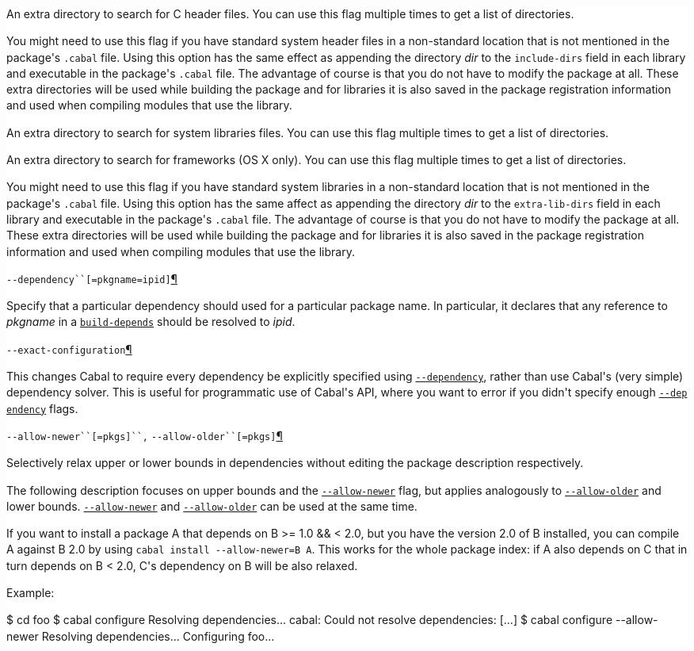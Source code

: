 An extra directory to search for C header files. You can use this flag multiple times to get a list of directories.

You might need to use this flag if you have standard system header files in a non-standard location that is not mentioned in the package's `.cabal` file. Using this option has the same effect as appending the directory _dir_ to the `include-dirs` field in each library and executable in the package's `.cabal` file. The advantage of course is that you do not have to modify the package at all. These extra directories will be used while building the package and for libraries it is also saved in the package registration information and used when compiling modules that use the library.

An extra directory to search for system libraries files. You can use this flag multiple times to get a list of directories.

An extra directory to search for frameworks (OS X only). You can use this flag multiple times to get a list of directories.

You might need to use this flag if you have standard system libraries in a non-standard location that is not mentioned in the package's `.cabal` file. Using this option has the same affect as appending the directory _dir_ to the `extra-lib-dirs` field in each library and executable in the package's `.cabal` file. The advantage of course is that you do not have to modify the package at all. These extra directories will be used while building the package and for libraries it is also saved in the package registration information and used when compiling modules that use the library.

`--dependency``[=pkgname=ipid]`[¶][126]

Specify that a particular dependency should used for a particular package name. In particular, it declares that any reference to _pkgname_ in a [`build-depends`][127] should be resolved to _ipid_.

`--exact-configuration`[¶][128]

This changes Cabal to require every dependency be explicitly specified using [`--dependency`][129], rather than use Cabal's (very simple) dependency solver. This is useful for programmatic use of Cabal's API, where you want to error if you didn't specify enough [`--dependency`][130] flags.

`--allow-newer``[=pkgs]``,` `--allow-older``[=pkgs]`[¶][131]

Selectively relax upper or lower bounds in dependencies without editing the package description respectively.

The following description focuses on upper bounds and the [`--allow-newer`][132] flag, but applies analogously to [`--allow-older`][133] and lower bounds. [`--allow-newer`][134] and [`--allow-older`][135] can be used at the same time.

If you want to install a package A that depends on B >= 1.0 && < 2.0, but you have the version 2.0 of B installed, you can compile A against B 2.0 by using `cabal install --allow-newer=B A`. This works for the whole package index: if A also depends on C that in turn depends on B < 2.0, C's dependency on B will be also relaxed.

Example:

$ cd foo
$ cabal configure
Resolving dependencies...
cabal: Could not resolve dependencies:
\[...\]
$ cabal configure --allow-newer
Resolving dependencies...
Configuring foo...


[1]: https://cabal.readthedocs.io/en/latest/setup-commands.html#building-and-installing-a-system-package "Permalink to this headline"
[2]: https://cabal.readthedocs.io/en/latest/nix-local-build-overview.html#nix-style-builds
[3]: https://cabal.readthedocs.io/en/latest/setup-commands.html#creating-a-binary-package "Permalink to this headline"
[4]: https://cabal.readthedocs.io/en/latest/setup-commands.html#cmdoption-setup-help "Permalink to this definition"
[5]: https://cabal.readthedocs.io/en/latest/setup-commands.html#cmdoption-setup-verbose "Permalink to this definition"
[6]: https://cabal.readthedocs.io/en/latest/setup-commands.html#runhaskell-setup-hs-configure "Permalink to this headline"
[7]: https://cabal.readthedocs.io/en/latest/cabal-package.html#system-dependent-parameters
[8]: https://cabal.readthedocs.io/en/latest/cabal-package.html#more-complex-packages
[9]: https://cabal.readthedocs.io/en/latest/setup-commands.html#cmdoption-runhaskell-Setup.hs-configure-with-hc-pkg
[10]: https://cabal.readthedocs.io/en/latest/setup-commands.html#cmdoption-runhaskell-Setup.hs-configure-prefix
[11]: https://cabal.readthedocs.io/en/latest/setup-commands.html#cmdoption-runhaskell-Setup.hs-configure-bindir
[12]: https://cabal.readthedocs.io/en/latest/setup-commands.html#cmdoption-runhaskell-Setup.hs-configure-libdir
[13]: https://cabal.readthedocs.io/en/latest/setup-commands.html#cmdoption-runhaskell-Setup.hs-configure-dynlibdir
[14]: https://cabal.readthedocs.io/en/latest/setup-commands.html#cmdoption-runhaskell-Setup.hs-configure-datadir
[15]: https://cabal.readthedocs.io/en/latest/setup-commands.html#cmdoption-runhaskell-Setup.hs-configure-libexecdir
[16]: https://cabal.readthedocs.io/en/latest/setup-commands.html#cmdoption-runhaskell-Setup.hs-configure-sysconfdir
[17]: https://cabal.readthedocs.io/en/latest/setup-commands.html#cmdoption-runhaskell-Setup.hs-configure-with-compiler
[18]: https://cabal.readthedocs.io/en/latest/setup-commands.html#cmdoption-runhaskell-Setup.hs-configure-with-hc-pkg
[19]: https://cabal.readthedocs.io/en/latest/setup-commands.html#cmdoption-runhaskell-Setup.hs-configure-configure-option
[20]: https://cabal.readthedocs.io/en/latest/setup-commands.html#cmdoption-runhaskell-Setup.hs-configure-package-db
[21]: https://cabal.readthedocs.io/en/latest/setup-commands.html#cmdoption-runhaskell-Setup.hs-configure-dependency
[22]: https://cabal.readthedocs.io/en/latest/setup-commands.html#cmdoption-runhaskell-Setup.hs-configure-exact-configuration
[23]: https://cabal.readthedocs.io/en/latest/setup-commands.html#cmdoption-runhaskell-Setup.hs-configure-dependency
[24]: https://github.com/ezyang/ghc-proposals/blob/master/proposals/0000-componentized-cabal.rst
[25]: https://cabal.readthedocs.io/en/latest/setup-commands.html#programs-used-for-building "Permalink to this headline"
[26]: https://cabal.readthedocs.io/en/latest/setup-commands.html#cmdoption-runhaskell-Setup.hs-configure-ghc "Permalink to this definition"
[27]: https://cabal.readthedocs.io/en/latest/setup-commands.html#cmdoption-runhaskell-Setup.hs-configure-with-compiler "Permalink to this definition"
[28]: https://cabal.readthedocs.io/en/latest/setup-commands.html#cmdoption-runhaskell-Setup.hs-configure-with-hc-pkg
[29]: https://cabal.readthedocs.io/en/latest/setup-commands.html#cmdoption-runhaskell-Setup.hs-configure-with-hc-pkg
[30]: https://cabal.readthedocs.io/en/latest/setup-commands.html#cmdoption-runhaskell-Setup.hs-configure-with-hc-pkg "Permalink to this definition"
[31]: https://cabal.readthedocs.io/en/latest/setup-commands.html#cmdoption-runhaskell-Setup.hs-configure-with-compiler
[32]: https://cabal.readthedocs.io/en/latest/setup-commands.html#cmdoption-runhaskell-Setup.hs-configure-with-prog "Permalink to this definition"
[33]: https://cabal.readthedocs.io/en/latest/setup-commands.html#cmdoption-runhaskell-Setup.hs-configure-prog-options "Permalink to this definition"
[34]: https://cabal.readthedocs.io/en/latest/setup-commands.html#cmdoption-runhaskell-Setup.hs-configure-prog-option
[35]: https://cabal.readthedocs.io/en/latest/setup-commands.html#cmdoption-runhaskell-Setup.hs-configure-prog-option "Permalink to this definition"
[36]: https://cabal.readthedocs.io/en/latest/setup-commands.html#cmdoption-runhaskell-Setup.hs-configure-prog-options
[37]: https://cabal.readthedocs.io/en/latest/setup-commands.html#cmdoption-runhaskell-Setup.hs-configure-prog-options
[38]: https://cabal.readthedocs.io/en/latest/setup-commands.html#cmdoption-runhaskell-Setup.hs-configure-prog-option
[39]: https://cabal.readthedocs.io/en/latest/setup-commands.html#installation-paths "Permalink to this headline"
[40]: https://cabal.readthedocs.io/en/latest/setup-commands.html#cmdoption-runhaskell-Setup.hs-configure-prefix "Permalink to this definition"
[41]: https://cabal.readthedocs.io/en/latest/setup-commands.html#cmdoption-runhaskell-Setup.hs-configure-bindir "Permalink to this definition"
[42]: https://cabal.readthedocs.io/en/latest/setup-commands.html#cmdoption-runhaskell-Setup.hs-configure-libdir "Permalink to this definition"
[43]: https://cabal.readthedocs.io/en/latest/setup-commands.html#cmdoption-runhaskell-Setup.hs-configure-dynlibdir "Permalink to this definition"
[44]: https://cabal.readthedocs.io/en/latest/setup-commands.html#cmdoption-runhaskell-Setup.hs-configure-libexecdir "Permalink to this definition"
[45]: https://cabal.readthedocs.io/en/latest/setup-commands.html#cmdoption-runhaskell-Setup.hs-configure-datadir "Permalink to this definition"
[46]: https://cabal.readthedocs.io/en/latest/setup-commands.html#cmdoption-runhaskell-Setup.hs-configure-sysconfdir "Permalink to this definition"
[47]: https://cabal.readthedocs.io/en/latest/setup-commands.html#cmdoption-runhaskell-Setup.hs-configure-libsubdir "Permalink to this definition"
[48]: https://cabal.readthedocs.io/en/latest/setup-commands.html#cmdoption-runhaskell-Setup.hs-configure-libexecsubdir "Permalink to this definition"
[49]: https://cabal.readthedocs.io/en/latest/setup-commands.html#cmdoption-runhaskell-Setup.hs-configure-datasubdir "Permalink to this definition"
[50]: https://cabal.readthedocs.io/en/latest/setup-commands.html#cmdoption-runhaskell-Setup.hs-configure-docdir "Permalink to this definition"
[51]: https://cabal.readthedocs.io/en/latest/setup-commands.html#cmdoption-runhaskell-Setup.hs-configure-htmldir "Permalink to this definition"
[52]: https://cabal.readthedocs.io/en/latest/setup-commands.html#cmdoption-runhaskell-Setup.hs-configure-program-prefix "Permalink to this definition"
[53]: https://cabal.readthedocs.io/en/latest/setup-commands.html#cmdoption-runhaskell-Setup.hs-configure-program-suffix "Permalink to this definition"
[54]: https://cabal.readthedocs.io/en/latest/setup-commands.html#path-variables-in-the-simple-build-system "Permalink to this headline"
[55]: https://cabal.readthedocs.io/en/latest/setup-commands.html#prefix-independence
[56]: https://cabal.readthedocs.io/en/latest/setup-commands.html#cmdoption-runhaskell-Setup.hs-configure-bindir
[57]: https://cabal.readthedocs.io/en/latest/setup-commands.html#cmdoption-runhaskell-Setup.hs-configure-libdir
[58]: https://cabal.readthedocs.io/en/latest/setup-commands.html#cmdoption-runhaskell-Setup.hs-configure-libsubdir
[59]: https://cabal.readthedocs.io/en/latest/setup-commands.html#cmdoption-runhaskell-Setup.hs-configure-dynlibdir
[60]: https://cabal.readthedocs.io/en/latest/setup-commands.html#cmdoption-runhaskell-Setup.hs-configure-datadir
[61]: https://cabal.readthedocs.io/en/latest/setup-commands.html#cmdoption-runhaskell-Setup.hs-configure-datasubdir
[62]: https://cabal.readthedocs.io/en/latest/setup-commands.html#cmdoption-runhaskell-Setup.hs-configure-docdir
[63]: https://cabal.readthedocs.io/en/latest/setup-commands.html#paths-in-the-simple-build-system "Permalink to this headline"
[64]: https://cabal.readthedocs.io/en/latest/setup-commands.html#prefix-independence "Permalink to this headline"
[65]: https://cabal.readthedocs.io/en/latest/cabal-package.html#accessing-data-files
[66]: https://cabal.readthedocs.io/en/latest/setup-commands.html#controlling-flag-assignments "Permalink to this headline"
[67]: https://cabal.readthedocs.io/en/latest/cabal-package.html#resolution-of-conditions-and-flags
[68]: https://cabal.readthedocs.io/en/latest/setup-commands.html#cmdoption-runhaskell-Setup.hs-configure-f "Permalink to this definition"
[69]: https://cabal.readthedocs.io/en/latest/setup-commands.html#cmdoption-runhaskell-Setup.hs-configure-flags "Permalink to this definition"
[70]: https://cabal.readthedocs.io/en/latest/setup-commands.html#building-test-suites "Permalink to this headline"
[71]: https://cabal.readthedocs.io/en/latest/setup-commands.html#cmdoption-runhaskell-Setup.hs-configure-enable-tests "Permalink to this definition"
[72]: https://cabal.readthedocs.io/en/latest/setup-commands.html#cmdoption-runhaskell-Setup.hs-configure-disable-tests "Permalink to this definition"
[73]: https://cabal.readthedocs.io/en/latest/setup-commands.html#cmdoption-runhaskell-Setup.hs-configure-enable-coverage "Permalink to this definition"
[74]: https://cabal.readthedocs.io/en/latest/setup-commands.html#cmdoption-runhaskell-Setup.hs-configure-disable-coverage "Permalink to this definition"
[75]: https://cabal.readthedocs.io/en/latest/setup-commands.html#miscellaneous-options "Permalink to this headline"
[76]: https://cabal.readthedocs.io/en/latest/setup-commands.html#cmdoption-runhaskell-Setup.hs-configure-user "Permalink to this definition"
[77]: https://cabal.readthedocs.io/en/latest/setup-commands.html#paths-in-the-simple-build-system
[78]: https://cabal.readthedocs.io/en/latest/setup-commands.html#cmdoption-runhaskell-Setup.hs-configure-global "Permalink to this definition"
[79]: https://cabal.readthedocs.io/en/latest/setup-commands.html#cmdoption-runhaskell-Setup.hs-configure-package-db "Permalink to this definition"
[80]: https://cabal.readthedocs.io/en/latest/setup-commands.html#cmdoption-runhaskell-Setup.hs-configure-global
[81]: https://cabal.readthedocs.io/en/latest/setup-commands.html#cmdoption-runhaskell-Setup.hs-configure-user
[82]: https://cabal.readthedocs.io/en/latest/setup-commands.html#cmdoption-runhaskell-Setup.hs-configure-ipid "Permalink to this definition"
[83]: https://cabal.readthedocs.io/en/latest/setup-commands.html#cmdoption-runhaskell-Setup.hs-configure-cid "Permalink to this definition"
[84]: https://cabal.readthedocs.io/en/latest/setup-commands.html#cmdoption-runhaskell-Setup.hs-configure-default-user-config "Permalink to this definition"
[85]: https://cabal.readthedocs.io/en/latest/setup-commands.html#cmdoption-runhaskell-Setup.hs-configure-enable-optimization "Permalink to this definition"
[86]: https://cabal.readthedocs.io/en/latest/setup-commands.html#cmdoption-runhaskell-Setup.hs-configure-disable-optimization
[87]: https://cabal.readthedocs.io/en/latest/setup-commands.html#cmdoption-runhaskell-Setup.hs-configure-disable-optimization "Permalink to this definition"
[88]: https://cabal.readthedocs.io/en/latest/setup-commands.html#cmdoption-runhaskell-Setup.hs-configure-enable-profiling "Permalink to this definition"
[89]: https://cabal.readthedocs.io/en/latest/setup-commands.html#cmdoption-runhaskell-Setup.hs-configure-enable-library-profiling
[90]: https://cabal.readthedocs.io/en/latest/setup-commands.html#cmdoption-runhaskell-Setup.hs-configure-profiling-detail
[91]: https://cabal.readthedocs.io/en/latest/setup-commands.html#cmdoption-runhaskell-Setup.hs-configure-disable-profiling "Permalink to this definition"
[92]: https://cabal.readthedocs.io/en/latest/setup-commands.html#cmdoption-runhaskell-Setup.hs-configure-enable-library-profiling "Permalink to this definition"
[93]: https://cabal.readthedocs.io/en/latest/setup-commands.html#cmdoption-runhaskell-Setup.hs-configure-enable-profiling
[94]: https://cabal.readthedocs.io/en/latest/setup-commands.html#cmdoption-runhaskell-Setup.hs-configure-enable-profiling
[95]: https://cabal.readthedocs.io/en/latest/setup-commands.html#cmdoption-runhaskell-Setup.hs-configure-enable-library-profiling
[96]: https://cabal.readthedocs.io/en/latest/setup-commands.html#cmdoption-runhaskell-Setup.hs-configure-disable-library-profiling "Permalink to this definition"
[97]: https://cabal.readthedocs.io/en/latest/setup-commands.html#cmdoption-runhaskell-Setup.hs-configure-profiling-detail "Permalink to this definition"
[98]: https://cabal.readthedocs.io/en/latest/setup-commands.html#cmdoption-runhaskell-Setup.hs-configure-library-profiling-detail
[99]: https://cabal.readthedocs.io/en/latest/setup-commands.html#cmdoption-runhaskell-Setup.hs-configure-library-profiling-detail "Permalink to this definition"
[100]: https://cabal.readthedocs.io/en/latest/setup-commands.html#cmdoption-runhaskell-Setup.hs-configure-profiling-detail
[101]: https://cabal.readthedocs.io/en/latest/setup-commands.html#cmdoption-runhaskell-Setup.hs-configure-profiling-detail
[102]: https://cabal.readthedocs.io/en/latest/setup-commands.html#cmdoption-runhaskell-Setup.hs-configure-library-profiling-detail
[103]: https://cabal.readthedocs.io/en/latest/setup-commands.html#cmdoption-runhaskell-Setup.hs-configure-enable-library-vanilla "Permalink to this definition"
[104]: https://cabal.readthedocs.io/en/latest/setup-commands.html#cmdoption-runhaskell-Setup.hs-configure-enable-library-profiling
[105]: https://cabal.readthedocs.io/en/latest/setup-commands.html#cmdoption-runhaskell-Setup.hs-configure-disable-library-vanilla "Permalink to this definition"
[106]: https://cabal.readthedocs.io/en/latest/setup-commands.html#cmdoption-runhaskell-Setup.hs-configure-enable-library-profiling
[107]: https://cabal.readthedocs.io/en/latest/setup-commands.html#cmdoption-runhaskell-Setup.hs-configure-enable-library-for-ghci "Permalink to this definition"
[108]: https://cabal.readthedocs.io/en/latest/setup-commands.html#cmdoption-runhaskell-Setup.hs-configure-disable-library-for-ghci "Permalink to this definition"
[109]: https://cabal.readthedocs.io/en/latest/setup-commands.html#cmdoption-runhaskell-Setup.hs-configure-enable-split-objs "Permalink to this definition"
[110]: https://cabal.readthedocs.io/en/latest/setup-commands.html#cmdoption-runhaskell-Setup.hs-configure-disable-split-objs "Permalink to this definition"
[111]: https://cabal.readthedocs.io/en/latest/setup-commands.html#cmdoption-runhaskell-Setup.hs-configure-enable-executable-stripping "Permalink to this definition"
[112]: https://cabal.readthedocs.io/en/latest/setup-commands.html#cmdoption-runhaskell-Setup.hs-configure-disable-executable-stripping "Permalink to this definition"
[113]: https://cabal.readthedocs.io/en/latest/setup-commands.html#cmdoption-runhaskell-Setup.hs-configure-enable-shared "Permalink to this definition"
[114]: https://cabal.readthedocs.io/en/latest/setup-commands.html#cmdoption-runhaskell-Setup.hs-configure-disable-shared "Permalink to this definition"
[115]: https://cabal.readthedocs.io/en/latest/setup-commands.html#cmdoption-runhaskell-Setup.hs-configure-enable-static "Permalink to this definition"
[116]: https://cabal.readthedocs.io/en/latest/setup-commands.html#cmdoption-runhaskell-Setup.hs-configure-disable-static "Permalink to this definition"
[117]: https://cabal.readthedocs.io/en/latest/setup-commands.html#cmdoption-runhaskell-Setup.hs-configure-enable-executable-dynamic "Permalink to this definition"
[118]: https://cabal.readthedocs.io/en/latest/setup-commands.html#cmdoption-runhaskell-Setup.hs-configure-enable-shared
[119]: https://cabal.readthedocs.io/en/latest/setup-commands.html#cmdoption-runhaskell-Setup.hs-configure-disable-shared
[120]: https://cabal.readthedocs.io/en/latest/setup-commands.html#cmdoption-runhaskell-Setup.hs-configure-disable-executable-dynamic "Permalink to this definition"
[121]: https://cabal.readthedocs.io/en/latest/setup-commands.html#cmdoption-runhaskell-Setup.hs-configure-enable-executable-static
[122]: https://cabal.readthedocs.io/en/latest/setup-commands.html#cmdoption-runhaskell-Setup.hs-configure-enable-executable-static "Permalink to this definition"
[123]: https://cabal.readthedocs.io/en/latest/setup-commands.html#cmdoption-runhaskell-Setup.hs-configure-disable-executable-static "Permalink to this definition"
[124]: https://cabal.readthedocs.io/en/latest/setup-commands.html#cmdoption-runhaskell-Setup.hs-configure-configure-option "Permalink to this definition"
[125]: https://cabal.readthedocs.io/en/latest/cabal-package.html#system-dependent-parameters
[126]: https://cabal.readthedocs.io/en/latest/setup-commands.html#cmdoption-runhaskell-Setup.hs-configure-dependency "Permalink to this definition"
[127]: https://cabal.readthedocs.io/en/latest/cabal-package.html#pkg-field-build-depends "package.cabal build-depends field"
[128]: https://cabal.readthedocs.io/en/latest/setup-commands.html#cmdoption-runhaskell-Setup.hs-configure-exact-configuration "Permalink to this definition"
[129]: https://cabal.readthedocs.io/en/latest/setup-commands.html#cmdoption-runhaskell-Setup.hs-configure-dependency
[130]: https://cabal.readthedocs.io/en/latest/setup-commands.html#cmdoption-runhaskell-Setup.hs-configure-dependency
[131]: https://cabal.readthedocs.io/en/latest/setup-commands.html#cmdoption-runhaskell-Setup.hs-configure-allow-newer "Permalink to this definition"
[132]: https://cabal.readthedocs.io/en/latest/setup-commands.html#cmdoption-runhaskell-Setup.hs-configure-allow-newer
[133]: https://cabal.readthedocs.io/en/latest/setup-commands.html#cmdoption-runhaskell-Setup.hs-configure-allow-newer
[134]: https://cabal.readthedocs.io/en/latest/setup-commands.html#cmdoption-runhaskell-Setup.hs-configure-allow-newer
[135]: https://cabal.readthedocs.io/en/latest/setup-commands.html#cmdoption-runhaskell-Setup.hs-configure-allow-newer
[136]: https://cabal.readthedocs.io/en/latest/setup-commands.html#cmdoption-runhaskell-Setup.hs-configure-allow-newer
[137]: https://cabal.readthedocs.io/en/latest/setup-commands.html#cmdoption-runhaskell-Setup.hs-configure-allow-newer
[138]: https://cabal.readthedocs.io/en/latest/setup-commands.html#cmdoption-runhaskell-Setup.hs-configure-constraint "Permalink to this definition"
[139]: https://cabal.readthedocs.io/en/latest/cabal-package.html#pkg-field-build-depends "package.cabal build-depends field"
[140]: https://cabal.readthedocs.io/en/latest/cabal-package.html#pkg-field-build-depends "package.cabal build-depends field"
[141]: https://cabal.readthedocs.io/en/latest/cabal-package.html#pkg-field-custom-setup-setup-depends "package.cabal custom-setup section setup-depends: field(since version: 1.24)"
[142]: https://cabal.readthedocs.io/en/latest/cabal-package.html#pkg-field-build-tool-depends "package.cabal build-tool-depends field(since version: 2.0)"
[143]: https://cabal.readthedocs.io/en/latest/setup-commands.html#cmdoption-runhaskell-Setup.hs-configure-preference "Permalink to this definition"
[144]: https://cabal.readthedocs.io/en/latest/setup-commands.html#cmdoption-runhaskell-Setup.hs-configure-disable-response-files "Permalink to this definition"
[145]: https://cabal.readthedocs.io/en/latest/setup-commands.html#runhaskell-setup-hs-build "Permalink to this headline"
[146]: https://cabal.readthedocs.io/en/latest/setup-commands.html#cmdoption-runhaskell-Setup.hs-build-prog-options "Permalink to this definition"
[147]: https://cabal.readthedocs.io/en/latest/setup-commands.html#setup-configure
[148]: https://cabal.readthedocs.io/en/latest/setup-commands.html#runhaskell-setup-hs-haddock "Permalink to this headline"
[149]: http://www.haskell.org/haddock/
[150]: https://cabal.readthedocs.io/en/latest/setup-commands.html#cmdoption-runhaskell-Setup.hs-haddock-executables
[151]: https://cabal.readthedocs.io/en/latest/setup-commands.html#cmdoption-runhaskell-Setup.hs-haddock-internal
[152]: https://cabal.readthedocs.io/en/latest/setup-commands.html#cmdoption-runhaskell-Setup.hs-haddock-hoogle "Permalink to this definition"
[153]: http://www.haskell.org/hoogle/
[154]: http://www.haskell.org/haddock/
[155]: https://cabal.readthedocs.io/en/latest/setup-commands.html#cmdoption-runhaskell-Setup.hs-haddock-html-location "Permalink to this definition"
[156]: https://cabal.readthedocs.io/en/latest/setup-commands.html#paths-in-the-simple-build-system
[157]: http://hackage.haskell.org/
[158]: https://cabal.readthedocs.io/en/latest/setup-commands.html#cmdoption-runhaskell-Setup.hs-haddock-executables "Permalink to this definition"
[159]: http://www.haskell.org/haddock/
[160]: http://www.haskell.org/haddock/
[161]: https://cabal.readthedocs.io/en/latest/setup-commands.html#cmdoption-runhaskell-Setup.hs-haddock-internal "Permalink to this definition"
[162]: http://www.haskell.org/haddock/
[163]: http://www.haskell.org/haddock/
[164]: https://cabal.readthedocs.io/en/latest/setup-commands.html#cmdoption-runhaskell-Setup.hs-haddock-css "Permalink to this definition"
[165]: http://www.haskell.org/haddock/
[166]: http://www.haskell.org/haddock/
[167]: https://cabal.readthedocs.io/en/latest/setup-commands.html#cmdoption-runhaskell-Setup.hs-haddock-hyperlink-source "Permalink to this definition"
[168]: http://www.haskell.org/haddock/
[169]: http://www.cs.york.ac.uk/fp/darcs/hscolour/
[170]: http://www.cs.york.ac.uk/fp/darcs/hscolour/
[171]: http://www.haskell.org/haddock/
[172]: https://cabal.readthedocs.io/en/latest/setup-commands.html#cmdoption-runhaskell-Setup.hs-haddock-hscolour-css "Permalink to this definition"
[173]: http://www.cs.york.ac.uk/fp/darcs/hscolour/
[174]: https://cabal.readthedocs.io/en/latest/setup-commands.html#runhaskell-setup-hs-hscolour "Permalink to this headline"
[175]: http://www.cs.york.ac.uk/fp/darcs/hscolour/
[176]: https://cabal.readthedocs.io/en/latest/setup-commands.html#cmdoption-runhaskell-Setup.hs-hscolour-executables "Permalink to this definition"
[177]: http://www.cs.york.ac.uk/fp/darcs/hscolour/
[178]: https://cabal.readthedocs.io/en/latest/setup-commands.html#cmdoption-runhaskell-Setup.hs-hscolour-css "Permalink to this definition"
[179]: https://cabal.readthedocs.io/en/latest/setup-commands.html#runhaskell-setup-hs-install "Permalink to this headline"
[180]: https://cabal.readthedocs.io/en/latest/setup-commands.html#installation-paths
[181]: https://cabal.readthedocs.io/en/latest/setup-commands.html#runhaskell-setup-hs-configure
[182]: https://cabal.readthedocs.io/en/latest/setup-commands.html#cmdoption-runhaskell-Setup.hs-install-global "Permalink to this definition"
[183]: https://cabal.readthedocs.io/en/latest/setup-commands.html#cmdoption-runhaskell-Setup.hs-configure-user
[184]: https://cabal.readthedocs.io/en/latest/setup-commands.html#cmdoption-runhaskell-Setup.hs-install-user "Permalink to this definition"
[185]: https://cabal.readthedocs.io/en/latest/setup-commands.html#cmdoption-runhaskell-Setup.hs-configure-user
[186]: https://cabal.readthedocs.io/en/latest/setup-commands.html#runhaskell-setup-hs-copy "Permalink to this headline"
[187]: https://cabal.readthedocs.io/en/latest/setup-commands.html#cmdoption-runhaskell-Setup.hs-copy-destdir "Permalink to this definition"
[188]: https://cabal.readthedocs.io/en/latest/setup-commands.html#runhaskell-setup-hs-register "Permalink to this headline"
[189]: https://cabal.readthedocs.io/en/latest/setup-commands.html#cmdoption-runhaskell-Setup.hs-register-global "Permalink to this definition"
[190]: https://cabal.readthedocs.io/en/latest/setup-commands.html#cmdoption-runhaskell-Setup.hs-register-user "Permalink to this definition"
[191]: https://cabal.readthedocs.io/en/latest/setup-commands.html#cmdoption-runhaskell-Setup.hs-register-gen-script "Permalink to this definition"
[192]: https://cabal.readthedocs.io/en/latest/setup-commands.html#cmdoption-runhaskell-Setup.hs-register-gen-pkg-config "Permalink to this definition"
[193]: https://cabal.readthedocs.io/en/latest/setup-commands.html#cmdoption-runhaskell-Setup.hs-register-gen-script
[194]: https://cabal.readthedocs.io/en/latest/setup-commands.html#cmdoption-runhaskell-Setup.hs-register-inplace "Permalink to this definition"
[195]: https://cabal.readthedocs.io/en/latest/setup-commands.html#runhaskell-setup-hs-unregister "Permalink to this headline"
[196]: https://cabal.readthedocs.io/en/latest/setup-commands.html#cmdoption-runhaskell-Setup.hs-unregister-global "Permalink to this definition"
[197]: https://cabal.readthedocs.io/en/latest/setup-commands.html#cmdoption-runhaskell-Setup.hs-unregister-user "Permalink to this definition"
[198]: https://cabal.readthedocs.io/en/latest/setup-commands.html#cmdoption-runhaskell-Setup.hs-unregister-gen-script "Permalink to this definition"
[199]: https://cabal.readthedocs.io/en/latest/setup-commands.html#runhaskell-setup-hs-clean "Permalink to this headline"
[200]: https://cabal.readthedocs.io/en/latest/cabal-package.html#pkg-field-extra-tmp-files "package.cabal extra-tmp-files field"
[201]: https://cabal.readthedocs.io/en/latest/setup-commands.html#cmdoption-runhaskell-Setup.hs-clean-save-configure "Permalink to this definition"
[202]: https://cabal.readthedocs.io/en/latest/setup-commands.html#runhaskell-setup-hs-test "Permalink to this headline"
[203]: https://cabal.readthedocs.io/en/latest/setup-commands.html#cmdoption-runhaskell-Setup.hs-test-builddir "Permalink to this definition"
[204]: https://cabal.readthedocs.io/en/latest/setup-commands.html#cmdoption-runhaskell-Setup.hs-test-human-log "Permalink to this definition"
[205]: https://cabal.readthedocs.io/en/latest/setup-commands.html#cmdoption-runhaskell-Setup.hs-test-machine-log "Permalink to this definition"
[206]: https://cabal.readthedocs.io/en/latest/setup-commands.html#cmdoption-runhaskell-Setup.hs-test-show-details "Permalink to this definition"
[207]: https://cabal.readthedocs.io/en/latest/setup-commands.html#cmdoption-runhaskell-Setup.hs-test-test-options "Permalink to this definition"
[208]: https://cabal.readthedocs.io/en/latest/setup-commands.html#cmdoption-runhaskell-Setup.hs-test-test-option "Permalink to this definition"
[209]: https://cabal.readthedocs.io/en/latest/setup-commands.html#cmdoption-runhaskell-Setup.hs-test-test-wrapper "Permalink to this definition"
[210]: https://cabal.readthedocs.io/en/latest/setup-commands.html#runhaskell-setup-hs-bench "Permalink to this headline"
[211]: https://cabal.readthedocs.io/en/latest/setup-commands.html#cmdoption-runhaskell-Setup.hs-test-benchmark-options "Permalink to this definition"
[212]: https://cabal.readthedocs.io/en/latest/setup-commands.html#cmdoption-runhaskell-Setup.hs-test-benchmark-option "Permalink to this definition"
[213]: https://cabal.readthedocs.io/en/latest/setup-commands.html#runhaskell-setup-hs-sdist "Permalink to this headline"
[214]: https://cabal.readthedocs.io/en/latest/setup-commands.html#cmdoption-runhaskell-Setup.hs-sdist-snapshot "Permalink to this definition"